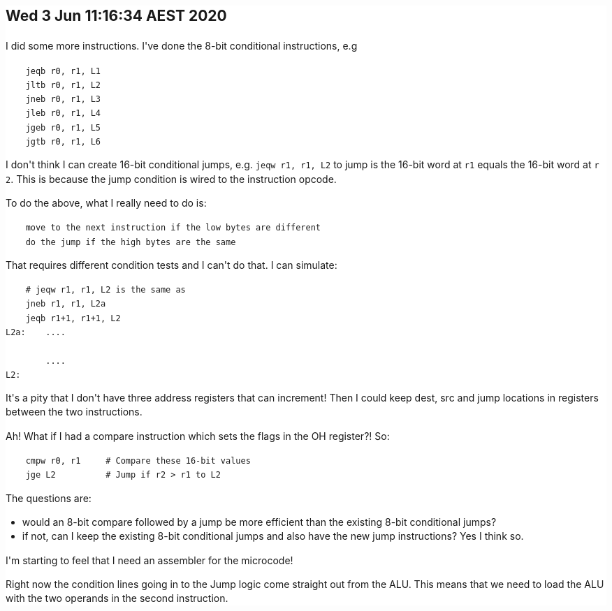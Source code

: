 ## Wed  3 Jun 11:16:34 AEST 2020

I did some more instructions. I've done the 8-bit conditional instructions, e.g

```
	jeqb r0, r1, L1
	jltb r0, r1, L2
	jneb r0, r1, L3
	jleb r0, r1, L4
	jgeb r0, r1, L5
	jgtb r0, r1, L6
```

I don't think I can create 16-bit conditional jumps, e.g. `jeqw r1, r1, L2`
to jump is the 16-bit word at `r1` equals the 16-bit word at `r2`. This is
because the jump condition is wired to the instruction opcode.

To do the above, what I really need to do is:

```
	move to the next instruction if the low bytes are different
	do the jump if the high bytes are the same
```

That requires different condition tests and I can't do that. I can simulate:

```
	# jeqw r1, r1, L2 is the same as
	jneb r1, r1, L2a
	jeqb r1+1, r1+1, L2
L2a:    ....

        ....
L2:
```

It's a pity that I don't have three address registers that can increment!
Then I could keep dest, src and jump locations in registers between the
two instructions.

Ah! What if I had a compare instruction which sets the flags in the OH
register?! So:

```
	cmpw r0, r1		# Compare these 16-bit values
	jge L2			# Jump if r2 > r1 to L2
```

The questions are:

+ would an 8-bit compare followed by a jump be more efficient than the
  existing 8-bit conditional jumps?
+ if not, can I keep the existing 8-bit conditional jumps and also have
  the new jump instructions? Yes I think so.

I'm starting to feel that I need an assembler for the microcode!

Right now the condition lines going in to the Jump logic come straight
out from the ALU. This means that we need to load the ALU with the two
operands in the second instruction.

